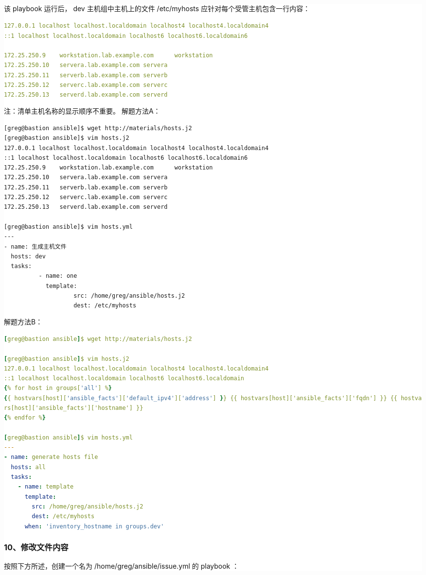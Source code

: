 该 playbook 运行后， dev 主机组中主机上的文件 /etc/myhosts 应针对每个受管主机包含一行内容：
```yaml
127.0.0.1 localhost localhost.localdomain localhost4 localhost4.localdomain4
::1 localhost localhost.localdomain localhost6 localhost6.localdomain6

172.25.250.9    workstation.lab.example.com      workstation
172.25.250.10   servera.lab.example.com servera
172.25.250.11   serverb.lab.example.com serverb
172.25.250.12   serverc.lab.example.com serverc
172.25.250.13   serverd.lab.example.com serverd
```
注：清单主机名称的显示顺序不重要。
解题方法A：
```bash
[greg@bastion ansible]$ wget http://materials/hosts.j2
[greg@bastion ansible]$ vim hosts.j2
127.0.0.1 localhost localhost.localdomain localhost4 localhost4.localdomain4
::1 localhost localhost.localdomain localhost6 localhost6.localdomain6
172.25.250.9    workstation.lab.example.com      workstation
172.25.250.10   servera.lab.example.com servera
172.25.250.11   serverb.lab.example.com serverb
172.25.250.12   serverc.lab.example.com serverc
172.25.250.13   serverd.lab.example.com serverd

[greg@bastion ansible]$ vim hosts.yml
---
- name: 生成主机文件
  hosts: dev
  tasks:
          - name: one
            template:
                    src: /home/greg/ansible/hosts.j2
                    dest: /etc/myhosts
```
解题方法B：
```yaml
[greg@bastion ansible]$ wget http://materials/hosts.j2

[greg@bastion ansible]$ vim hosts.j2
127.0.0.1 localhost localhost.localdomain localhost4 localhost4.localdomain4
::1 localhost localhost.localdomain localhost6 localhost6.localdomain
{% for host in groups['all'] %}
{{ hostvars[host]['ansible_facts']['default_ipv4']['address'] }} {{ hostvars[host]['ansible_facts']['fqdn'] }} {{ hostvars[host]['ansible_facts']['hostname'] }}
{% endfor %}

[greg@bastion ansible]$ vim hosts.yml
---
- name: generate hosts file
  hosts: all
  tasks:
    - name: template
      template:
        src: /home/greg/ansible/hosts.j2
        dest: /etc/myhosts
      when: 'inventory_hostname in groups.dev'
```
### 10、修改文件内容
按照下方所述，创建一个名为 /home/greg/ansible/issue.yml 的 playbook ：
